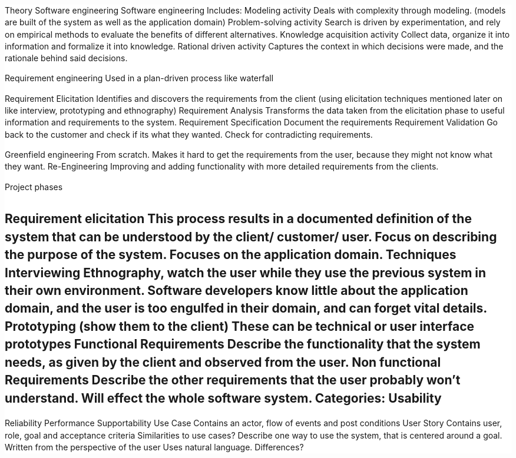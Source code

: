 Theory
Software engineering
Software engineering Includes:
Modeling activity
Deals with complexity through modeling. (models are built of the system as well as the application domain)
Problem-solving activity
Search is driven by experimentation, and rely on empirical methods to evaluate the benefits of different alternatives.
Knowledge acquisition activity
Collect data, organize it into information and formalize it into knowledge.
Rational driven activity
Captures the context in which decisions were made, and the rationale behind said decisions.

Requirement engineering
Used in a plan-driven process like waterfall


Requirement Elicitation
Identifies and discovers the requirements from the client (using elicitation techniques mentioned later on like interview, prototyping and ethnography)
Requirement Analysis
Transforms the data taken from the elicitation phase to useful information and requirements to the system.
Requirement Specification Document the requirements Requirement Validation
Go back to the customer and check if its what they wanted. Check for contradicting requirements.

Greenfield engineering
From scratch. Makes it hard to get the requirements from the user, because they might not know what they want.
Re-Engineering
Improving and adding functionality with more detailed requirements from the clients.

Project phases

Requirement elicitation
This process results in a documented definition of the system that can be understood by the client/ customer/ user.
Focus on describing the purpose of the system. Focuses on the application domain.
Techniques
Interviewing
Ethnography, watch the user while they use the previous system in their own environment.
Software developers know little about the application domain, and the user is too engulfed in their domain, and can forget vital details.
Prototyping (show them to the client)
These can be technical or user interface prototypes
Functional Requirements
Describe the functionality that the system needs, as given by the client and observed from the user.
Non functional Requirements
Describe the other requirements that the user probably won’t understand. Will effect the whole software system.
Categories:
Usability
-
Reliability
Performance
Supportability
Use Case
Contains an actor, flow of events and post conditions
User Story
Contains user, role, goal and acceptance criteria Similarities to use cases?
Describe one way to use the system, that is centered around a goal.
Written from the perspective of the user
Uses natural language.
Differences?